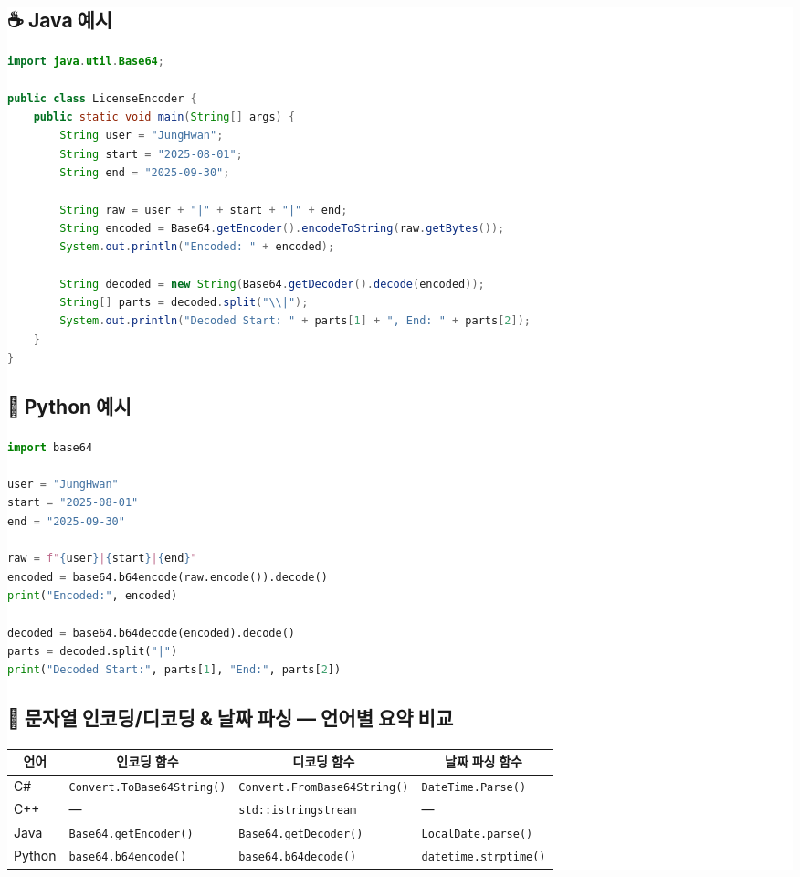 ```cpp

```

## ☕ Java 예시
```java
import java.util.Base64;

public class LicenseEncoder {
    public static void main(String[] args) {
        String user = "JungHwan";
        String start = "2025-08-01";
        String end = "2025-09-30";

        String raw = user + "|" + start + "|" + end;
        String encoded = Base64.getEncoder().encodeToString(raw.getBytes());
        System.out.println("Encoded: " + encoded);

        String decoded = new String(Base64.getDecoder().decode(encoded));
        String[] parts = decoded.split("\\|");
        System.out.println("Decoded Start: " + parts[1] + ", End: " + parts[2]);
    }
}
```


## 🐍 Python 예시
```python
import base64

user = "JungHwan"
start = "2025-08-01"
end = "2025-09-30"

raw = f"{user}|{start}|{end}"
encoded = base64.b64encode(raw.encode()).decode()
print("Encoded:", encoded)

decoded = base64.b64decode(encoded).decode()
parts = decoded.split("|")
print("Decoded Start:", parts[1], "End:", parts[2])
```


## 📌 문자열 인코딩/디코딩 & 날짜 파싱 — 언어별 요약 비교

| 언어   | 인코딩 함수                  | 디코딩 함수                   | 날짜 파싱 함수            |
|--------|------------------------------|-------------------------------|----------------------------|
| C#     | `Convert.ToBase64String()`   | `Convert.FromBase64String()`  | `DateTime.Parse()`         |
| C++    | —                            | `std::istringstream`          | —                          |
| Java   | `Base64.getEncoder()`        | `Base64.getDecoder()`         | `LocalDate.parse()`        |
| Python | `base64.b64encode()`         | `base64.b64decode()`          | `datetime.strptime()`      |
